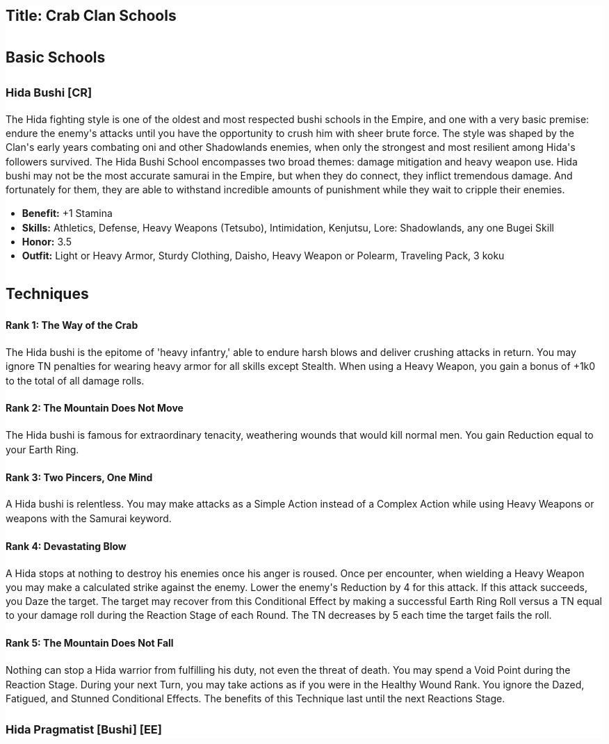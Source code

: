 Title: Crab Clan Schools
---
## <span>Basic Schools</span>

### <span>Hida Bushi [CR]</span>

The Hida fighting style is one of the oldest and most respected bushi schools in the Empire, and one with a very basic premise: endure the enemy's attacks until you have the opportunity to crush him with sheer brute force. The style was shaped by the Clan's early years combating oni and other Shadowlands enemies, when only the strongest and most resilient among Hida's followers survived. The Hida Bushi School encompasses two broad themes: damage mitigation and heavy weapon use. Hida bushi may not be the most accurate samurai in the Empire, but when they do connect, they inflict tremendous damage. And fortunately for them, they are able to withstand incredible amounts of punishment while they wait to cripple their enemies.

- <strong>Benefit:</strong> +1 Stamina
- <strong>Skills:</strong> Athletics, Defense, Heavy Weapons (Tetsubo), Intimidation, Kenjutsu, Lore: Shadowlands, any one Bugei Skill
- <strong>Honor:</strong> 3.5
- <strong>Outfit:</strong> Light or Heavy Armor, Sturdy Clothing, Daisho, Heavy Weapon or Polearm, Traveling Pack, 3 koku

## <strong>Techniques</strong>
#### Rank 1: The Way of the Crab

The Hida bushi is the epitome of 'heavy infantry,' able to endure harsh blows and deliver crushing attacks in return. You may ignore TN penalties for wearing heavy armor for all skills except Stealth. When using a Heavy Weapon, you gain a bonus of +1k0 to the total of all damage rolls.
#### Rank 2: The Mountain Does Not Move

The Hida bushi is famous for extraordinary tenacity, weathering wounds that would kill normal men. You gain Reduction equal to your Earth Ring.
#### Rank 3: Two Pincers, One Mind

A Hida bushi is relentless. You may make attacks as a Simple Action instead of a Complex Action while using Heavy Weapons or weapons with the Samurai keyword.
#### Rank 4: Devastating Blow

A Hida stops at nothing to destroy his enemies once his anger is roused. Once per encounter, when wielding a Heavy Weapon you may make a calculated strike against the enemy. Lower the enemy's Reduction by 4 for this attack. If this attack succeeds, you Daze the target. The target may recover from this Conditional Effect by making a successful Earth Ring Roll versus a TN equal to your damage roll during the Reaction Stage of each Round. The TN decreases by 5 each time the target fails the roll.
#### Rank 5: The Mountain Does Not Fall

Nothing can stop a Hida warrior from fulfilling his duty, not even the threat of death. You may spend a Void Point during the Reaction Stage. During your next Turn, you may take actions as if you were in the Healthy Wound Rank. You ignore the Dazed, Fatigued, and Stunned Conditional Effects. The benefits of this Technique last until the next Reactions Stage.
### <span>Hida Pragmatist [Bushi] [EE]</span>
